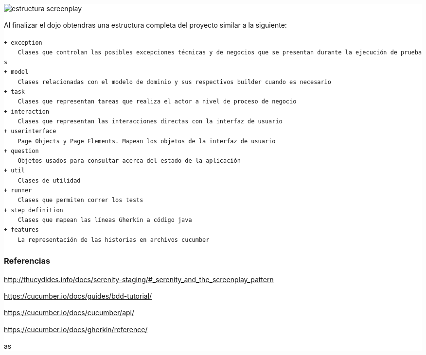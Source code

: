 ![estructura screenplay](img/screenplay.png)

Al finalizar el dojo obtendras una estructura completa del proyecto similar a la siguiente:

    + exception
        Clases que controlan las posibles excepciones técnicas y de negocios que se presentan durante la ejecución de pruebas
    + model
        Clases relacionadas con el modelo de dominio y sus respectivos builder cuando es necesario
    + task
        Clases que representan tareas que realiza el actor a nivel de proceso de negocio
    + interaction
        Clases que representan las interacciones directas con la interfaz de usuario
    + userinterface
        Page Objects y Page Elements. Mapean los objetos de la interfaz de usuario
    + question
        Objetos usados para consultar acerca del estado de la aplicación
    + util
        Clases de utilidad
    + runner
        Clases que permiten correr los tests
    + step definition
        Clases que mapean las líneas Gherkin a código java
    + features
        La representación de las historias en archivos cucumber
        
### Referencias

http://thucydides.info/docs/serenity-staging/#_serenity_and_the_screenplay_pattern

https://cucumber.io/docs/guides/bdd-tutorial/

https://cucumber.io/docs/cucumber/api/

https://cucumber.io/docs/gherkin/reference/


as